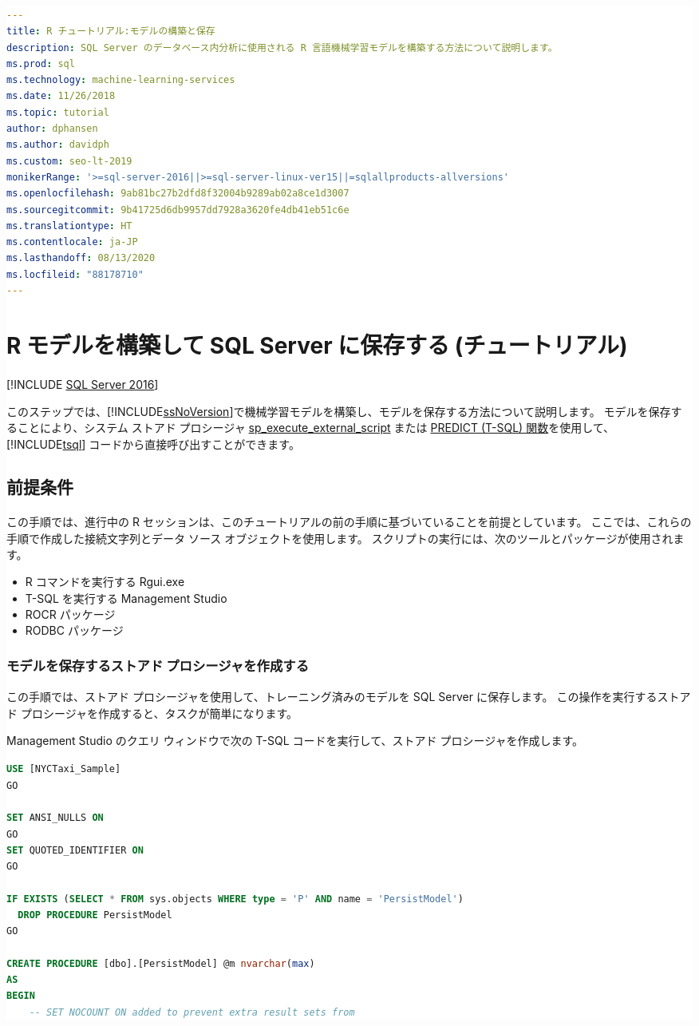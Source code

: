 ```yaml
---
title: R チュートリアル:モデルの構築と保存
description: SQL Server のデータベース内分析に使用される R 言語機械学習モデルを構築する方法について説明します。
ms.prod: sql
ms.technology: machine-learning-services
ms.date: 11/26/2018
ms.topic: tutorial
author: dphansen
ms.author: davidph
ms.custom: seo-lt-2019
monikerRange: '>=sql-server-2016||>=sql-server-linux-ver15||=sqlallproducts-allversions'
ms.openlocfilehash: 9ab81bc27b2dfd8f32004b9289ab02a8ce1d3007
ms.sourcegitcommit: 9b41725d6db9957dd7928a3620fe4db41eb51c6e
ms.translationtype: HT
ms.contentlocale: ja-JP
ms.lasthandoff: 08/13/2020
ms.locfileid: "88178710"
---
```

# <a name="build-an-r-model-and-save-to-sql-server-walkthrough"></a>R モデルを構築して SQL Server に保存する (チュートリアル)
[!INCLUDE [SQL Server 2016](../../includes/applies-to-version/sqlserver2016.md)]

このステップでは、[!INCLUDE[ssNoVersion](../../includes/ssnoversion-md.md)]で機械学習モデルを構築し、モデルを保存する方法について説明します。 モデルを保存することにより、システム ストアド プロシージャ [sp_execute_external_script](../../relational-databases/system-stored-procedures/sp-execute-external-script-transact-sql.md) または [PREDICT (T-SQL) 関数](https://docs.microsoft.com/sql/t-sql/queries/predict-transact-sql)を使用して、[!INCLUDE[tsql](../../includes/tsql-md.md)] コードから直接呼び出すことができます。

## <a name="prerequisites"></a>前提条件

この手順では、進行中の R セッションは、このチュートリアルの前の手順に基づいていることを前提としています。 ここでは、これらの手順で作成した接続文字列とデータ ソース オブジェクトを使用します。 スクリプトの実行には、次のツールとパッケージが使用されます。

+ R コマンドを実行する Rgui.exe
+ T-SQL を実行する Management Studio
+ ROCR パッケージ
+ RODBC パッケージ

### <a name="create-a-stored-procedure-to-save-models"></a>モデルを保存するストアド プロシージャを作成する

この手順では、ストアド プロシージャを使用して、トレーニング済みのモデルを SQL Server に保存します。 この操作を実行するストアド プロシージャを作成すると、タスクが簡単になります。

Management Studio のクエリ ウィンドウで次の T-SQL コードを実行して、ストアド プロシージャを作成します。

```sql
USE [NYCTaxi_Sample]
GO

SET ANSI_NULLS ON
GO
SET QUOTED_IDENTIFIER ON
GO

IF EXISTS (SELECT * FROM sys.objects WHERE type = 'P' AND name = 'PersistModel')
  DROP PROCEDURE PersistModel
GO

CREATE PROCEDURE [dbo].[PersistModel] @m nvarchar(max)
AS
BEGIN
    -- SET NOCOUNT ON added to prevent extra result sets from
```